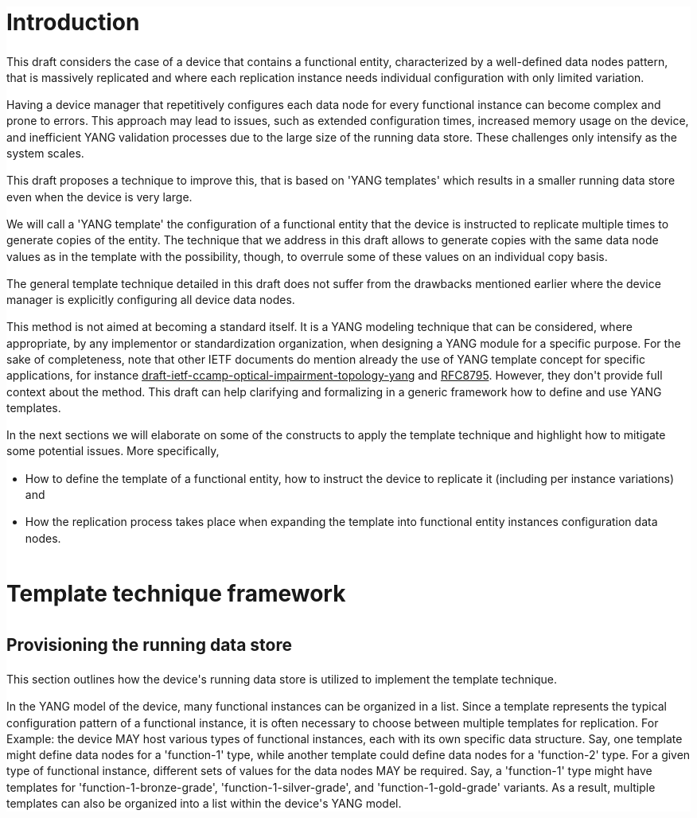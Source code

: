 # Introduction

This draft considers the case of a device that contains a functional entity, characterized by a well-defined data nodes pattern, that is massively replicated and where each replication instance needs individual configuration with only limited variation. 

Having a device manager that repetitively configures each data node for every functional instance can become complex and prone to errors. This approach may lead to issues, such as extended configuration times, increased memory usage on the device, and inefficient YANG validation processes due to the large size of the running data store. These challenges only intensify as the system scales.

This draft proposes a technique to improve this, that is based on 'YANG templates' which results in a smaller running data store even when the device is very large. 

We will call a 'YANG template' the configuration of a functional entity that the device is instructed to replicate multiple times to generate copies of the entity. The technique that we address in this draft allows to generate copies with the same data node values as in the template with the possibility, though, to overrule some of these values on an individual copy basis. 

The general template technique detailed in this draft does not suffer from the drawbacks mentioned earlier where the device manager is explicitly configuring all device data nodes. 

This method is not aimed at becoming a standard itself. It is a YANG modeling technique that can be considered, where appropriate, by any implementor or standardization organization, when designing a YANG module for a specific purpose. For the sake of completeness, note that other IETF documents do mention already the use of YANG template concept for specific applications, for instance [draft-ietf-ccamp-optical-impairment-topology-yang](https://datatracker.ietf.org/doc/draft-ietf-ccamp-optical-impairment-topology-yang/) and [RFC8795](https://datatracker.ietf.org/doc/html/rfc8795#section-5.9). However, they don't provide full context about the method. This draft can help clarifying and formalizing in a generic framework how to define and use YANG templates.

In the next sections we will elaborate on some of the constructs to apply the template technique and highlight how to mitigate some potential issues. More specifically,

- How to define the template of a functional entity, how to instruct the device to replicate it (including per instance variations) and

- How the replication process takes place when expanding the template into functional entity instances configuration data nodes.


# Template technique framework

## Provisioning the running data store

This section outlines how the device's running data store is utilized to implement the template technique.

In the YANG model of the device, many functional instances can be organized in a list. Since a template represents the typical configuration pattern of a functional instance, it is often necessary to choose between multiple templates for replication. 
For Example: 
the device MAY host various types of functional instances, each with its own specific data structure. Say, one template might define data nodes for a 'function-1' type, while another template could define data nodes for a 'function-2' type.
For a given type of functional instance, different sets of values for the data nodes MAY be required. Say, a 'function-1' type might have templates for 'function-1-bronze-grade', 'function-1-silver-grade', and 'function-1-gold-grade' variants. As a result, multiple templates can also be organized into a list within the device's YANG model. 
